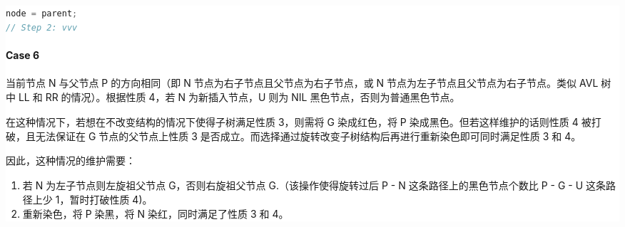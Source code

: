 ```cpp
node = parent;
// Step 2: vvv
```

#### Case 6

当前节点 N 与父节点 P 的方向相同（即 N 节点为右子节点且父节点为右子节点，或 N 节点为左子节点且父节点为右子节点。类似 AVL 树中 LL 和 RR 的情况）。根据性质 4，若 N 为新插入节点，U 则为 NIL 黑色节点，否则为普通黑色节点。

在这种情况下，若想在不改变结构的情况下使得子树满足性质 3，则需将 G 染成红色，将 P 染成黑色。但若这样维护的话则性质 4 被打破，且无法保证在 G 节点的父节点上性质 3 是否成立。而选择通过旋转改变子树结构后再进行重新染色即可同时满足性质 3 和 4。

因此，这种情况的维护需要：

1. 若 N 为左子节点则左旋祖父节点 G，否则右旋祖父节点 G.（该操作使得旋转过后 P - N 这条路径上的黑色节点个数比 P - G - U 这条路径上少 1，暂时打破性质 4)。
2. 重新染色，将 P 染黑，将 N 染红，同时满足了性质 3 和 4。
